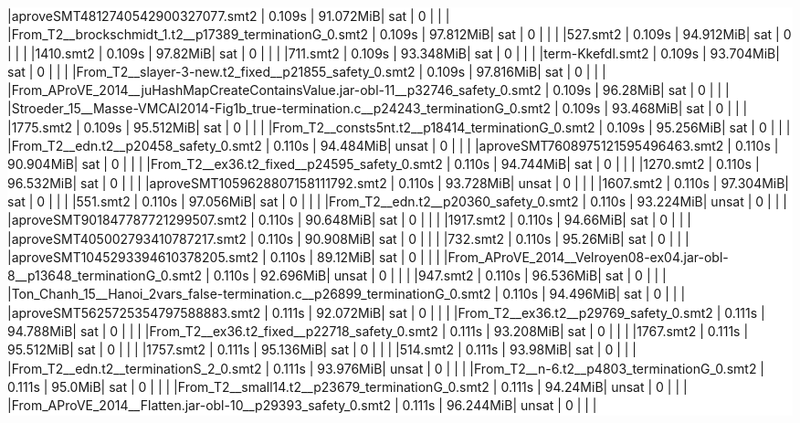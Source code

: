 |aproveSMT4812740542900327077.smt2                            |    0.109s | 91.072MiB| sat | 0 |  |  |
|From_T2__brockschmidt_1.t2__p17389_terminationG_0.smt2       |    0.109s | 97.812MiB| sat | 0 |  |  |
|527.smt2                                                     |    0.109s | 94.912MiB| sat | 0 |  |  |
|1410.smt2                                                    |    0.109s | 97.82MiB| sat | 0 |  |  |
|711.smt2                                                     |    0.109s | 93.348MiB| sat | 0 |  |  |
|term-Kkefdl.smt2                                             |    0.109s | 93.704MiB| sat | 0 |  |  |
|From_T2__slayer-3-new.t2_fixed__p21855_safety_0.smt2         |    0.109s | 97.816MiB| sat | 0 |  |  |
|From_AProVE_2014__juHashMapCreateContainsValue.jar-obl-11__p32746_safety_0.smt2 |    0.109s | 96.28MiB| sat | 0 |  |  |
|Stroeder_15__Masse-VMCAI2014-Fig1b_true-termination.c__p24243_terminationG_0.smt2 |    0.109s | 93.468MiB| sat | 0 |  |  |
|1775.smt2                                                    |    0.109s | 95.512MiB| sat | 0 |  |  |
|From_T2__consts5nt.t2__p18414_terminationG_0.smt2            |    0.109s | 95.256MiB| sat | 0 |  |  |
|From_T2__edn.t2__p20458_safety_0.smt2                        |    0.110s | 94.484MiB| unsat | 0 |  |  |
|aproveSMT7608975121595496463.smt2                            |    0.110s | 90.904MiB| sat | 0 |  |  |
|From_T2__ex36.t2_fixed__p24595_safety_0.smt2                 |    0.110s | 94.744MiB| sat | 0 |  |  |
|1270.smt2                                                    |    0.110s | 96.532MiB| sat | 0 |  |  |
|aproveSMT1059628807158111792.smt2                            |    0.110s | 93.728MiB| unsat | 0 |  |  |
|1607.smt2                                                    |    0.110s | 97.304MiB| sat | 0 |  |  |
|551.smt2                                                     |    0.110s | 97.056MiB| sat | 0 |  |  |
|From_T2__edn.t2__p20360_safety_0.smt2                        |    0.110s | 93.224MiB| unsat | 0 |  |  |
|aproveSMT901847787721299507.smt2                             |    0.110s | 90.648MiB| sat | 0 |  |  |
|1917.smt2                                                    |    0.110s | 94.66MiB| sat | 0 |  |  |
|aproveSMT405002793410787217.smt2                             |    0.110s | 90.908MiB| sat | 0 |  |  |
|732.smt2                                                     |    0.110s | 95.26MiB| sat | 0 |  |  |
|aproveSMT1045293394610378205.smt2                            |    0.110s | 89.12MiB| sat | 0 |  |  |
|From_AProVE_2014__Velroyen08-ex04.jar-obl-8__p13648_terminationG_0.smt2 |    0.110s | 92.696MiB| unsat | 0 |  |  |
|947.smt2                                                     |    0.110s | 96.536MiB| sat | 0 |  |  |
|Ton_Chanh_15__Hanoi_2vars_false-termination.c__p26899_terminationG_0.smt2 |    0.110s | 94.496MiB| sat | 0 |  |  |
|aproveSMT5625725354797588883.smt2                            |    0.111s | 92.072MiB| sat | 0 |  |  |
|From_T2__ex36.t2__p29769_safety_0.smt2                       |    0.111s | 94.788MiB| sat | 0 |  |  |
|From_T2__ex36.t2_fixed__p22718_safety_0.smt2                 |    0.111s | 93.208MiB| sat | 0 |  |  |
|1767.smt2                                                    |    0.111s | 95.512MiB| sat | 0 |  |  |
|1757.smt2                                                    |    0.111s | 95.136MiB| sat | 0 |  |  |
|514.smt2                                                     |    0.111s | 93.98MiB| sat | 0 |  |  |
|From_T2__edn.t2__terminationS_2_0.smt2                       |    0.111s | 93.976MiB| unsat | 0 |  |  |
|From_T2__n-6.t2__p4803_terminationG_0.smt2                   |    0.111s | 95.0MiB| sat | 0 |  |  |
|From_T2__small14.t2__p23679_terminationG_0.smt2              |    0.111s | 94.24MiB| unsat | 0 |  |  |
|From_AProVE_2014__Flatten.jar-obl-10__p29393_safety_0.smt2   |    0.111s | 96.244MiB| unsat | 0 |  |  |
